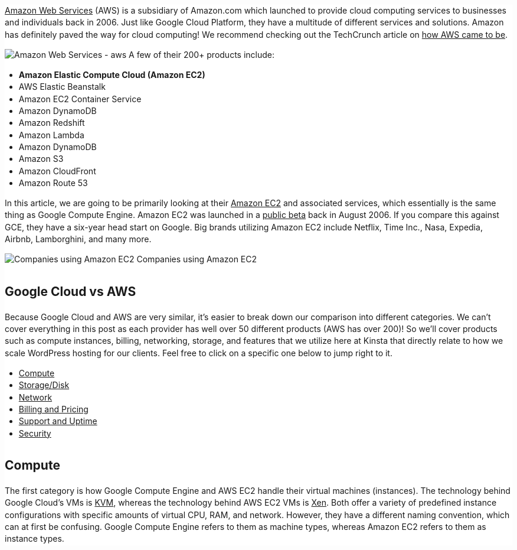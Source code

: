[Amazon Web Services](https://aws.amazon.com/) (AWS) is a subsidiary of Amazon.com which launched to provide cloud computing services to businesses and individuals back in 2006. Just like Google Cloud Platform, they have a multitude of different services and solutions. Amazon has definitely paved the way for cloud computing! We recommend checking out the TechCrunch article on [how AWS came to be](https://techcrunch.com/2016/07/02/andy-jassys-brief-history-of-the-genesis-of-aws/).

![Amazon Web Services - aws](../_resources/ab0a5570ebb2492c96fe36e7a053bb62.png)
A few of their 200+ products include:

- **Amazon Elastic Compute Cloud (Amazon EC2)**
- AWS Elastic Beanstalk
- Amazon EC2 Container Service
- Amazon DynamoDB
- Amazon Redshift
- Amazon Lambda
- Amazon DynamoDB
- Amazon S3
- Amazon CloudFront
- Amazon Route 53

In this article, we are going to be primarily looking at their [Amazon EC2](https://aws.amazon.com/ec2/) and associated services, which essentially is the same thing as Google Compute Engine. Amazon EC2 was launched in a [public beta](https://aws.amazon.com/blogs/aws/amazon_ec2_beta/) back in August 2006. If you compare this against GCE, they have a six-year head start on Google. Big brands utilizing Amazon EC2 include Netflix, Time Inc., Nasa, Expedia, Airbnb, Lamborghini, and many more.

![Companies using Amazon EC2](../_resources/9b8df24096325c93c16f05a6713e48da.png)
Companies using Amazon EC2

## Google Cloud vs AWS

Because Google Cloud and AWS are very similar, it’s easier to break down our comparison into different categories. We can’t cover everything in this post as each provider has well over 50 different products (AWS has over 200)! So we’ll cover products such as compute instances, billing, networking, storage, and features that we utilize here at Kinsta that directly relate to how we scale WordPress hosting for our clients. Feel free to click on a specific one below to jump right to it.

- [Compute](https://kinsta.com/blog/google-cloud-vs-aws/#compute)
- [Storage/Disk](https://kinsta.com/blog/google-cloud-vs-aws/#storage)
- [Network](https://kinsta.com/blog/google-cloud-vs-aws/#network)
- [Billing and Pricing](https://kinsta.com/blog/google-cloud-vs-aws/#billing-pricing)
- [Support and Uptime](https://kinsta.com/blog/google-cloud-vs-aws/#support-uptime)
- [Security](https://kinsta.com/blog/google-cloud-vs-aws/#security)

## Compute

The first category is how Google Compute Engine and AWS EC2 handle their virtual machines (instances). The technology behind Google Cloud’s VMs is [KVM](https://www.linux-kvm.org/), whereas the technology behind AWS EC2 VMs is [Xen](https://www.xenproject.org/). Both offer a variety of predefined instance configurations with specific amounts of virtual CPU, RAM, and network. However, they have a different naming convention, which can at first be confusing. Google Compute Engine refers to them as machine types, whereas Amazon EC2 refers to them as instance types.
